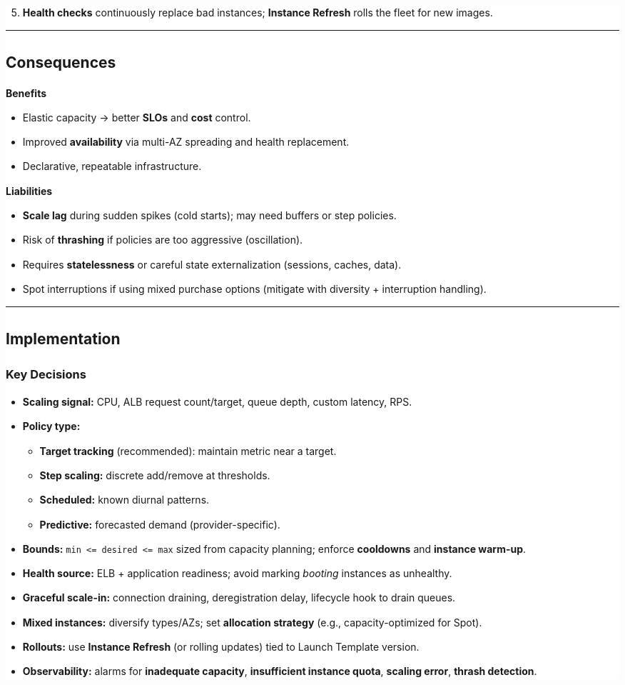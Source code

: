 5.  **Health checks** continuously replace bad instances; **Instance Refresh** rolls the fleet for new images.
    

---

## Consequences

**Benefits**

-   Elastic capacity → better **SLOs** and **cost** control.
    
-   Improved **availability** via multi-AZ spreading and health replacement.
    
-   Declarative, repeatable infrastructure.
    

**Liabilities**

-   **Scale lag** during sudden spikes (cold starts); may need buffers or step policies.
    
-   Risk of **thrashing** if policies are too aggressive (oscillation).
    
-   Requires **statelessness** or careful state externalization (sessions, caches, data).
    
-   Spot interruptions if using mixed purchase options (mitigate with diversity + interruption handling).
    

---

## Implementation

### Key Decisions

-   **Scaling signal:** CPU, ALB request count/target, queue depth, custom latency, RPS.
    
-   **Policy type:**
    
    -   **Target tracking** (recommended): maintain metric near a target.
        
    -   **Step scaling:** discrete add/remove at thresholds.
        
    -   **Scheduled:** known diurnal patterns.
        
    -   **Predictive:** forecasted demand (provider-specific).
        
-   **Bounds:** `min <= desired <= max` sized from capacity planning; enforce **cooldowns** and **instance warm-up**.
    
-   **Health source:** ELB + application readiness; avoid marking *booting* instances as unhealthy.
    
-   **Graceful scale-in:** connection draining, deregistration delay, lifecycle hook to drain queues.
    
-   **Mixed instances:** diversify types/AZs; set **allocation strategy** (e.g., capacity-optimized for Spot).
    
-   **Rollouts:** use **Instance Refresh** (or rolling updates) tied to Launch Template version.
    
-   **Observability:** alarms for **inadequate capacity**, **insufficient instance quota**, **scaling error**, **thrash detection**.
    